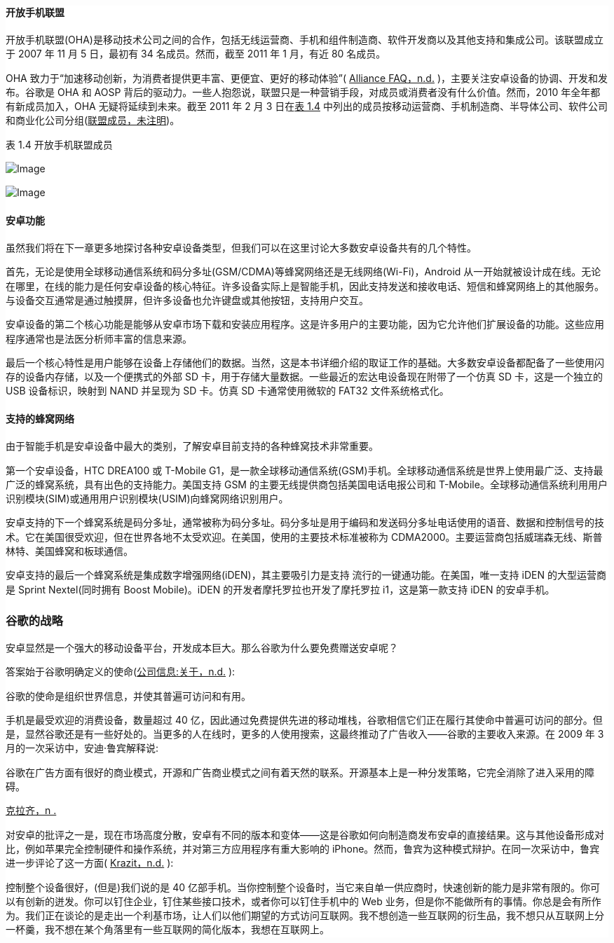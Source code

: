 #### 开放手机联盟

开放手机联盟(OHA)是移动技术公司之间的合作，包括无线运营商、手机和组件制造商、软件开发商以及其他支持和集成公司。该联盟成立于 2007 年 11 月 5 日，最初有 34 名成员。然而，截至 2011 年 1 月，有近 80 名成员。

OHA 致力于“加速移动创新，为消费者提供更丰富、更便宜、更好的移动体验”( [Alliance FAQ，n.d.](#BIB1) )，主要关注安卓设备的协调、开发和发布。谷歌是 OHA 和 AOSP 背后的驱动力。一些人抱怨说，联盟只是一种营销手段，对成员或消费者没有什么价值。然而，2010 年全年都有新成员加入，OHA 无疑将延续到未来。截至 2011 年 2 月 3 日在[表 1.4](#T0025) 中列出的成员按移动运营商、手机制造商、半导体公司、软件公司和商业化公司分组([联盟成员，未注明](#BIB2))。

表 1.4 开放手机联盟成员

![Image](../images/T100019tabT0025.jpg)

![Image](../images/T100019tabT0025a.jpg)

#### 安卓功能

虽然我们将在下一章更多地探讨各种安卓设备类型，但我们可以在这里讨论大多数安卓设备共有的几个特性。

首先，无论是使用全球移动通信系统和码分多址(GSM/CDMA)等蜂窝网络还是无线网络(Wi-Fi)，Android 从一开始就被设计成在线。无论在哪里，在线的能力是任何安卓设备的核心特征。许多设备实际上是智能手机，因此支持发送和接收电话、短信和蜂窝网络上的其他服务。与设备交互通常是通过触摸屏，但许多设备也允许键盘或其他按钮，支持用户交互。

安卓设备的第二个核心功能是能够从安卓市场下载和安装应用程序。这是许多用户的主要功能，因为它允许他们扩展设备的功能。这些应用程序通常也是法医分析师丰富的信息来源。

最后一个核心特性是用户能够在设备上存储他们的数据。当然，这是本书详细介绍的取证工作的基础。大多数安卓设备都配备了一些使用闪存的设备内存储，以及一个便携式的外部 SD 卡，用于存储大量数据。一些最近的宏达电设备现在附带了一个仿真 SD 卡，这是一个独立的 USB 设备标识，映射到 NAND 并呈现为 SD 卡。仿真 SD 卡通常使用微软的 FAT32 文件系统格式化。

#### 支持的蜂窝网络

由于智能手机是安卓设备中最大的类别，了解安卓目前支持的各种蜂窝技术非常重要。

第一个安卓设备，HTC DREA100 或 T-Mobile G1，是一款全球移动通信系统(GSM)手机。全球移动通信系统是世界上使用最广泛、支持最广泛的蜂窝系统，具有出色的支持能力。美国支持 GSM 的主要无线提供商包括美国电话电报公司和 T-Mobile。全球移动通信系统利用用户识别模块(SIM)或通用用户识别模块(USIM)向蜂窝网络识别用户。

安卓支持的下一个蜂窝系统是码分多址，通常被称为码分多址。码分多址是用于编码和发送码分多址电话使用的语音、数据和控制信号的技术。它在美国很受欢迎，但在世界各地不太受欢迎。在美国，使用的主要技术标准被称为 CDMA2000。主要运营商包括威瑞森无线、斯普林特、美国蜂窝和板球通信。

安卓支持的最后一个蜂窝系统是集成数字增强网络(iDEN)，其主要吸引力是支持 流行的一键通功能。在美国，唯一支持 iDEN 的大型运营商是 Sprint Nextel(同时拥有 Boost Mobile)。iDEN 的开发者摩托罗拉也开发了摩托罗拉 i1，这是第一款支持 iDEN 的安卓手机。

### 谷歌的战略

安卓显然是一个强大的移动设备平台，开发成本巨大。那么谷歌为什么要免费赠送安卓呢？

答案始于谷歌明确定义的使命([公司信息:关于，n.d.](#BIB11) ):

谷歌的使命是组织世界信息，并使其普遍可访问和有用。

手机是最受欢迎的消费设备，数量超过 40 亿，因此通过免费提供先进的移动堆栈，谷歌相信它们正在履行其使命中普遍可访问的部分。但是，显然谷歌还是有一些好处的。当更多的人在线时，更多的人使用搜索，这最终推动了广告收入——谷歌的主要收入来源。在 2009 年 3 月的一次采访中，安迪·鲁宾解释说:

谷歌在广告方面有很好的商业模式，开源和广告商业模式之间有着天然的联系。开源基本上是一种分发策略，它完全消除了进入采用的障碍。

[克拉齐，n .](#BIB17)

对安卓的批评之一是，现在市场高度分散，安卓有不同的版本和变体——这是谷歌如何向制造商发布安卓的直接结果。这与其他设备形成对比，例如苹果完全控制硬件和操作系统，并对第三方应用程序有重大影响的 iPhone。然而，鲁宾为这种模式辩护。在同一次采访中，鲁宾进一步评论了这一方面( [Krazit，n.d.](#BIB17) ):

控制整个设备很好，(但是)我们说的是 40 亿部手机。当你控制整个设备时，当它来自单一供应商时，快速创新的能力是非常有限的。你可以有创新的迸发。你可以钉住企业，钉住某些接口技术，或者你可以钉住手机中的 Web 业务，但是你不能做所有的事情。你总是会有所作为。我们正在谈论的是走出一个利基市场，让人们以他们期望的方式访问互联网。我不想创造一些互联网的衍生品，我不想只从互联网上分一杯羹，我不想在某个角落里有一些互联网的简化版本，我想在互联网上。
